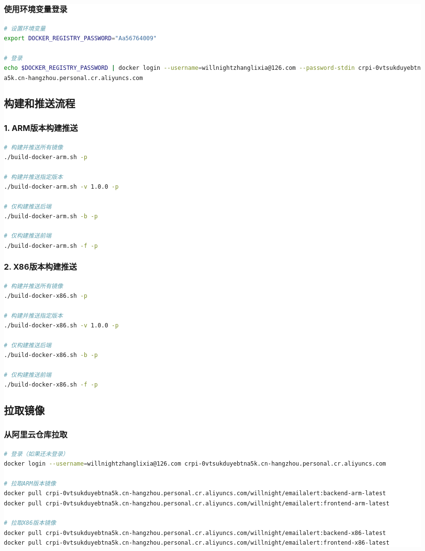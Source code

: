 ### 使用环境变量登录
```bash
# 设置环境变量
export DOCKER_REGISTRY_PASSWORD="Aa56764009"

# 登录
echo $DOCKER_REGISTRY_PASSWORD | docker login --username=willnightzhanglixia@126.com --password-stdin crpi-0vtsukduyebtna5k.cn-hangzhou.personal.cr.aliyuncs.com
```

## 构建和推送流程

### 1. ARM版本构建推送
```bash
# 构建并推送所有镜像
./build-docker-arm.sh -p

# 构建并推送指定版本
./build-docker-arm.sh -v 1.0.0 -p

# 仅构建推送后端
./build-docker-arm.sh -b -p

# 仅构建推送前端
./build-docker-arm.sh -f -p
```

### 2. X86版本构建推送
```bash
# 构建并推送所有镜像
./build-docker-x86.sh -p

# 构建并推送指定版本
./build-docker-x86.sh -v 1.0.0 -p

# 仅构建推送后端
./build-docker-x86.sh -b -p

# 仅构建推送前端
./build-docker-x86.sh -f -p
```

## 拉取镜像

### 从阿里云仓库拉取
```bash
# 登录（如果还未登录）
docker login --username=willnightzhanglixia@126.com crpi-0vtsukduyebtna5k.cn-hangzhou.personal.cr.aliyuncs.com

# 拉取ARM版本镜像
docker pull crpi-0vtsukduyebtna5k.cn-hangzhou.personal.cr.aliyuncs.com/willnight/emailalert:backend-arm-latest
docker pull crpi-0vtsukduyebtna5k.cn-hangzhou.personal.cr.aliyuncs.com/willnight/emailalert:frontend-arm-latest

# 拉取X86版本镜像
docker pull crpi-0vtsukduyebtna5k.cn-hangzhou.personal.cr.aliyuncs.com/willnight/emailalert:backend-x86-latest
docker pull crpi-0vtsukduyebtna5k.cn-hangzhou.personal.cr.aliyuncs.com/willnight/emailalert:frontend-x86-latest
```
